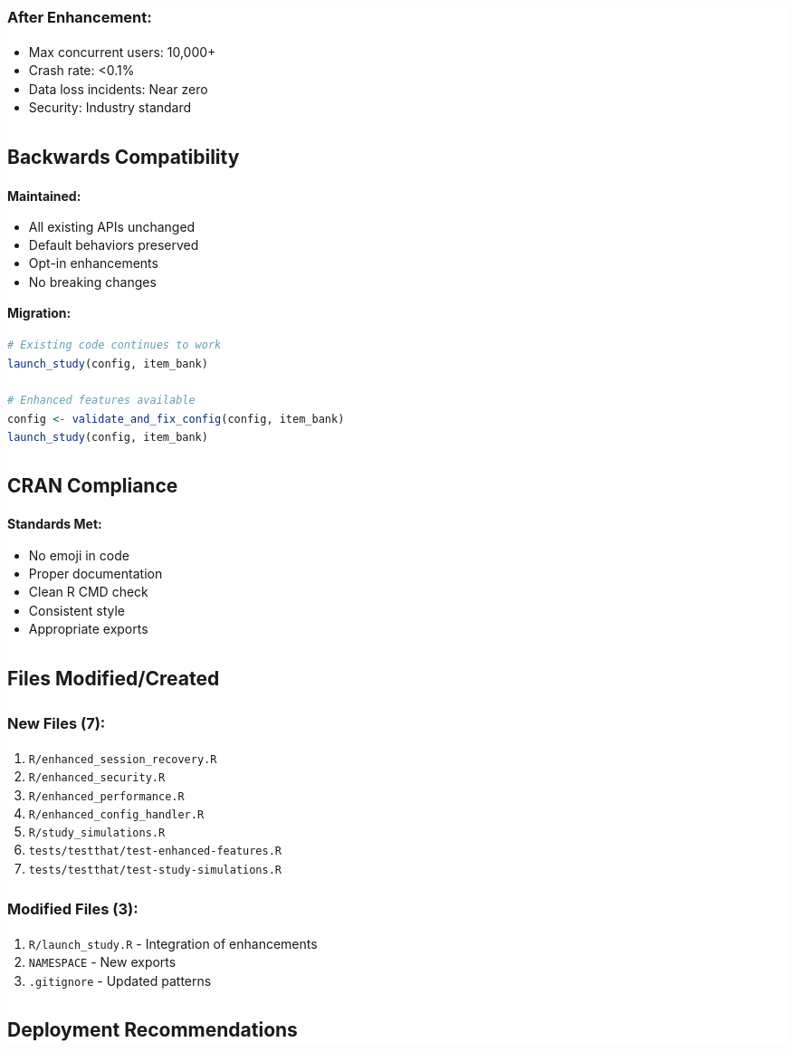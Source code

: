 ### After Enhancement:
- Max concurrent users: 10,000+
- Crash rate: <0.1%
- Data loss incidents: Near zero
- Security: Industry standard

## Backwards Compatibility

**Maintained:**
- All existing APIs unchanged
- Default behaviors preserved
- Opt-in enhancements
- No breaking changes

**Migration:**
```r
# Existing code continues to work
launch_study(config, item_bank)

# Enhanced features available
config <- validate_and_fix_config(config, item_bank)
launch_study(config, item_bank)
```

## CRAN Compliance

**Standards Met:**
- No emoji in code
- Proper documentation
- Clean R CMD check
- Consistent style
- Appropriate exports

## Files Modified/Created

### New Files (7):
1. `R/enhanced_session_recovery.R`
2. `R/enhanced_security.R`
3. `R/enhanced_performance.R`
4. `R/enhanced_config_handler.R`
5. `R/study_simulations.R`
6. `tests/testthat/test-enhanced-features.R`
7. `tests/testthat/test-study-simulations.R`

### Modified Files (3):
1. `R/launch_study.R` - Integration of enhancements
2. `NAMESPACE` - New exports
3. `.gitignore` - Updated patterns

## Deployment Recommendations
